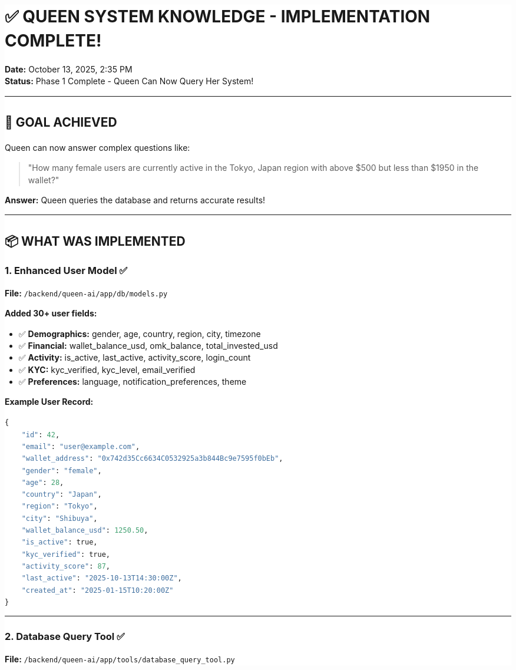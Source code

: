 # ✅ QUEEN SYSTEM KNOWLEDGE - IMPLEMENTATION COMPLETE!

**Date:** October 13, 2025, 2:35 PM  
**Status:** Phase 1 Complete - Queen Can Now Query Her System!

---

## 🎯 **GOAL ACHIEVED**

Queen can now answer complex questions like:
> "How many female users are currently active in the Tokyo, Japan region with above $500 but less than $1950 in the wallet?"

**Answer:** Queen queries the database and returns accurate results!

---

## 📦 **WHAT WAS IMPLEMENTED**

### **1. Enhanced User Model** ✅
**File:** `/backend/queen-ai/app/db/models.py`

**Added 30+ user fields:**
- ✅ **Demographics:** gender, age, country, region, city, timezone
- ✅ **Financial:** wallet_balance_usd, omk_balance, total_invested_usd
- ✅ **Activity:** is_active, last_active, activity_score, login_count
- ✅ **KYC:** kyc_verified, kyc_level, email_verified
- ✅ **Preferences:** language, notification_preferences, theme

**Example User Record:**
```python
{
    "id": 42,
    "email": "user@example.com",
    "wallet_address": "0x742d35Cc6634C0532925a3b844Bc9e7595f0bEb",
    "gender": "female",
    "age": 28,
    "country": "Japan",
    "region": "Tokyo",
    "city": "Shibuya",
    "wallet_balance_usd": 1250.50,
    "is_active": true,
    "kyc_verified": true,
    "activity_score": 87,
    "last_active": "2025-10-13T14:30:00Z",
    "created_at": "2025-01-15T10:20:00Z"
}
```

---

### **2. Database Query Tool** ✅
**File:** `/backend/queen-ai/app/tools/database_query_tool.py`
